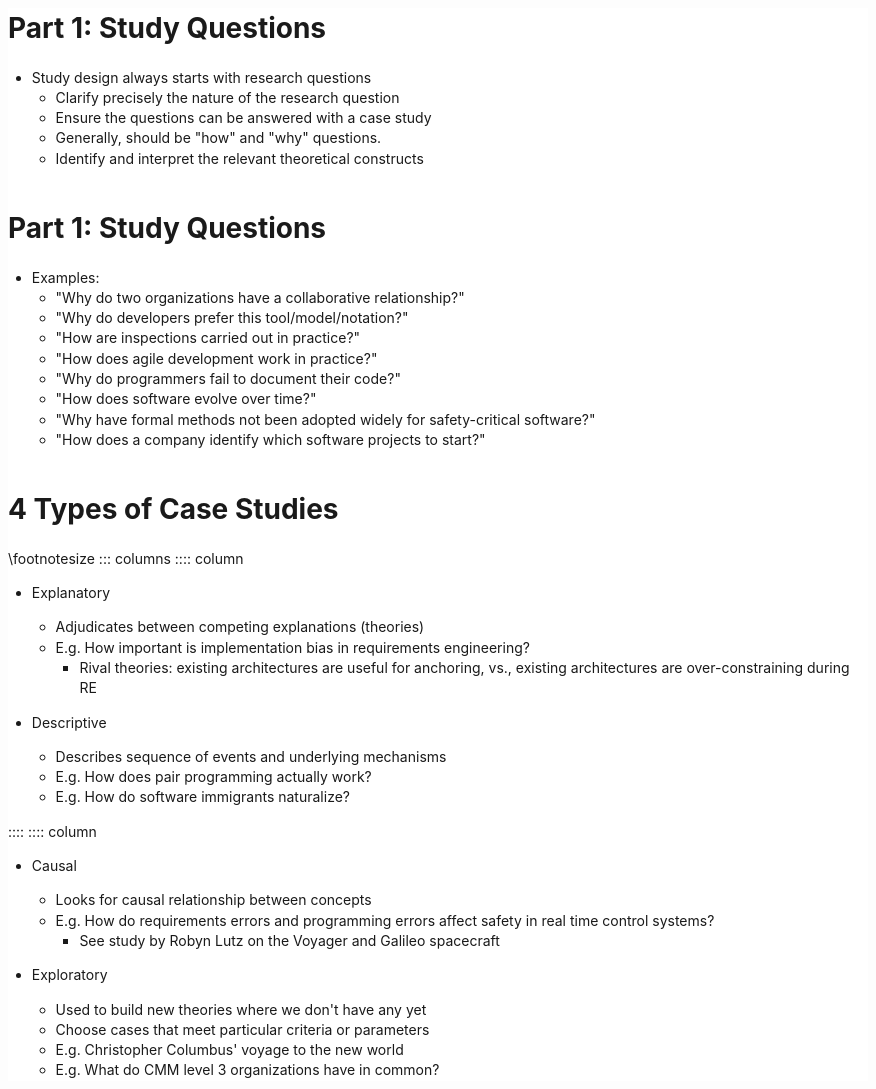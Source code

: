 # Part 1: Study Questions

* Study design always starts with research questions
  - Clarify precisely the nature of the research question
  - Ensure the questions can be answered with a case study
  - Generally, should be "how" and "why" questions.
  - Identify and interpret the relevant theoretical constructs

# Part 1: Study Questions

* Examples:
  - "Why do two organizations have a collaborative relationship?"
  - "Why do developers prefer this tool/model/notation?"
  - "How are inspections carried out in practice?"
  - "How does agile development work in practice?"
  - "Why do programmers fail to document their code?"
  - "How does software evolve over time?"
  - "Why have formal methods not been adopted widely for safety-critical software?"
  - "How does a company identify which software projects to start?"

# 4 Types of Case Studies

\footnotesize
::: columns
:::: column

* Explanatory
  - Adjudicates between competing explanations (theories)
  - E.g. How important is implementation bias in requirements engineering?
    - Rival theories: existing architectures are useful for anchoring, vs., existing architectures are over-constraining during RE

* Descriptive
  - Describes sequence of events and underlying mechanisms
  - E.g. How does pair programming actually work?
  - E.g. How do software immigrants naturalize?

::::
:::: column

* Causal
  - Looks for causal relationship between concepts
  - E.g. How do requirements errors and programming errors affect safety in real time control systems?
    - See study by Robyn Lutz on the Voyager and Galileo spacecraft

* Exploratory
  - Used to build new theories where we don't have any yet
  - Choose cases that meet particular criteria or parameters
  - E.g. Christopher Columbus' voyage to the new world
  - E.g. What do CMM level 3 organizations have in common?
